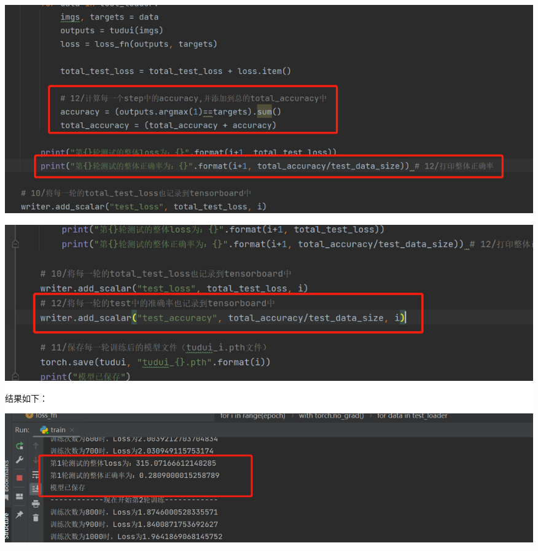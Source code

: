 ![image-20220919094429175](typora-user-images/image-20220919094429175.png)

![image-20220919094627938](typora-user-images/image-20220919094627938.png)



结果如下：

![image-20220919094843743](typora-user-images/image-20220919094843743.png)
